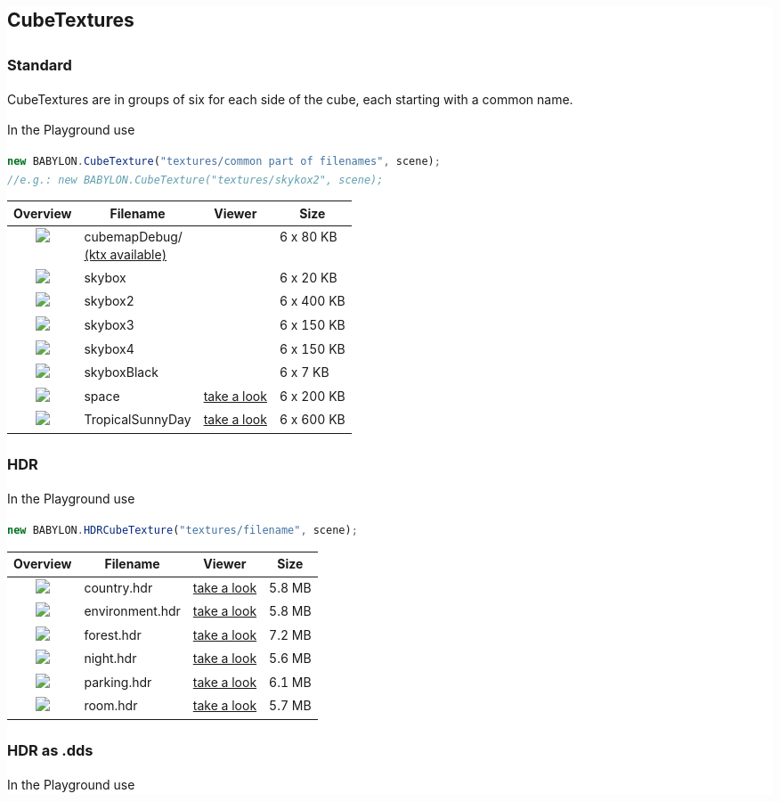 ## CubeTextures

### Standard

CubeTextures are in groups of six for each side of the cube, each starting with a common name.

In the Playground use

```javascript
new BABYLON.CubeTexture("textures/common part of filenames", scene);
//e.g.: new BABYLON.CubeTexture("textures/skykox2", scene);
```

|                         Overview                         | Filename                                                                                                     | Viewer                                                         | Size       |
| :------------------------------------------------------: | ------------------------------------------------------------------------------------------------------------ | -------------------------------------------------------------- | ---------- |
|   ![](/img/resources/textures_thumbs/cubemapDebug.jpg)   | cubemapDebug/ <br/>[(ktx available)](/features/featuresDeepDive/materials/advanced/mutliPlatTextures) | <Playground id="#UU7RQ#322" title="cubemapDebug" description=""/> | 6 x 80 KB  |
|      ![](/img/resources/textures_thumbs/skybox.jpg)      | skybox                                                                                                       | <Playground id="#UU7RQ#91" title="Skybox" description=""/>  | 6 x 20 KB  |
|     ![](/img/resources/textures_thumbs/skybox2.jpg)      | skybox2                                                                                                      | <Playground id="#UU7RQ#92" title="Skybox 2" description=""/>  | 6 x 400 KB |
|     ![](/img/resources/textures_thumbs/skybox3.jpg)      | skybox3                                                                                                      | <Playground id="#UU7RQ#93" title="Skybox 3" description=""/>  | 6 x 150 KB |
|     ![](/img/resources/textures_thumbs/skybox4.jpg)      | skybox4                                                                                                      | <Playground id="#UU7RQ#94" title="Skybox 4" description=""/>  | 6 x 150 KB |
|   ![](/img/resources/textures_thumbs/skyboxBlack.jpg)    | skyboxBlack                                                                                                  | <Playground id="#UU7RQ#344" title="Skybox Black" description=""/> | 6 x 7 KB   |
|      ![](/img/resources/textures_thumbs/space.jpg)       | space                                                                                                        | [take a look](https://www.babylonjs-playground.com/#UU7RQ#245) | 6 x 200 KB |
| ![](/img/resources/textures_thumbs/TropicalSunnyDay.jpg) | TropicalSunnyDay                                                                                             | [take a look](https://www.babylonjs-playground.com/#UU7RQ#95)  | 6 x 600 KB |

### HDR

In the Playground use

```javascript
new BABYLON.HDRCubeTexture("textures/filename", scene);
```

|                        Overview                         | Filename        | Viewer                                                      | Size   |
| :-----------------------------------------------------: | --------------- | ----------------------------------------------------------- | ------ |
|   ![](/img/resources/textures_thumbs/country.hdr.jpg)   | country.hdr     | [take a look](https://www.babylonjs-playground.com/#CGA05F) | 5.8 MB |
| ![](/img/resources/textures_thumbs/environment.hdr.jpg) | environment.hdr | [take a look](https://playground.babylonjs.com/#CGA05F#9)   | 5.8 MB |
|   ![](/img/resources/textures_thumbs/forest.hdr.jpg)    | forest.hdr      | [take a look](https://playground.babylonjs.com/#CGA05F#3)   | 7.2 MB |
|    ![](/img/resources/textures_thumbs/night.hdr.jpg)    | night.hdr       | [take a look](https://playground.babylonjs.com/#CGA05F#4)   | 5.6 MB |
|   ![](/img/resources/textures_thumbs/parking.hdr.jpg)   | parking.hdr     | [take a look](https://playground.babylonjs.com/#CGA05F#5)   | 6.1 MB |
|    ![](/img/resources/textures_thumbs/room.hdr.jpg)     | room.hdr        | [take a look](https://playground.babylonjs.com/#CGA05F#6)   | 5.7 MB |

### HDR as .dds

In the Playground use
